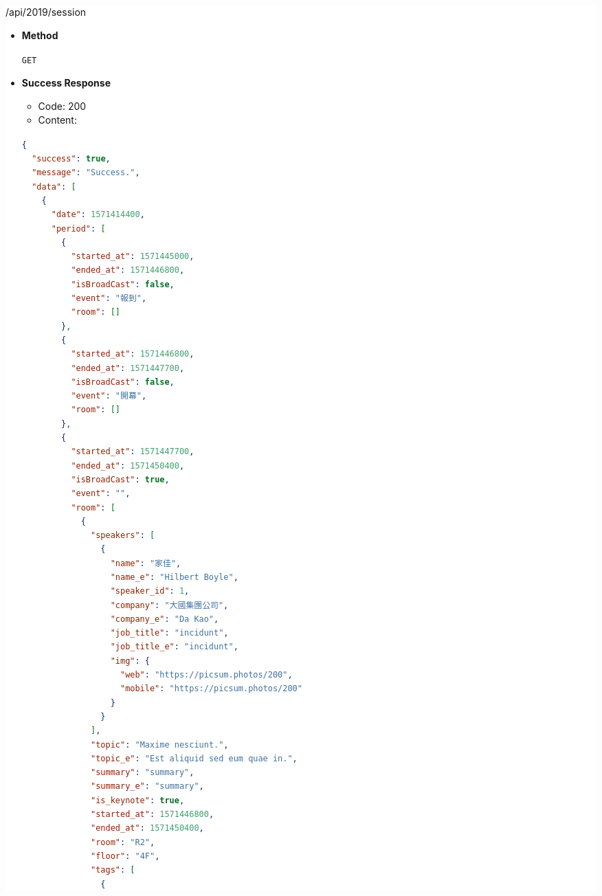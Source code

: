   /api/2019/session

- **Method**

  `GET`

- **Success Response**

  - Code: 200
  - Content:

  ```json
  {
    "success": true,
    "message": "Success.",
    "data": [
      {
        "date": 1571414400,
        "period": [
          {
            "started_at": 1571445000,
            "ended_at": 1571446800,
            "isBroadCast": false,
            "event": "報到",
            "room": []
          },
          {
            "started_at": 1571446800,
            "ended_at": 1571447700,
            "isBroadCast": false,
            "event": "開幕",
            "room": []
          },
          {
            "started_at": 1571447700,
            "ended_at": 1571450400,
            "isBroadCast": true,
            "event": "",
            "room": [
              {
                "speakers": [
                  {
                    "name": "家佳",
                    "name_e": "Hilbert Boyle",
                    "speaker_id": 1,
                    "company": "大國集團公司",
                    "company_e": "Da Kao",
                    "job_title": "incidunt",
                    "job_title_e": "incidunt",
                    "img": {
                      "web": "https://picsum.photos/200",
                      "mobile": "https://picsum.photos/200"
                    }
                  }
                ],
                "topic": "Maxime nesciunt.",
                "topic_e": "Est aliquid sed eum quae in.",
                "summary": "summary",
                "summary_e": "summary",
                "is_keynote": true,
                "started_at": 1571446800,
                "ended_at": 1571450400,
                "room": "R2",
                "floor": "4F",
                "tags": [
                  {
  ```